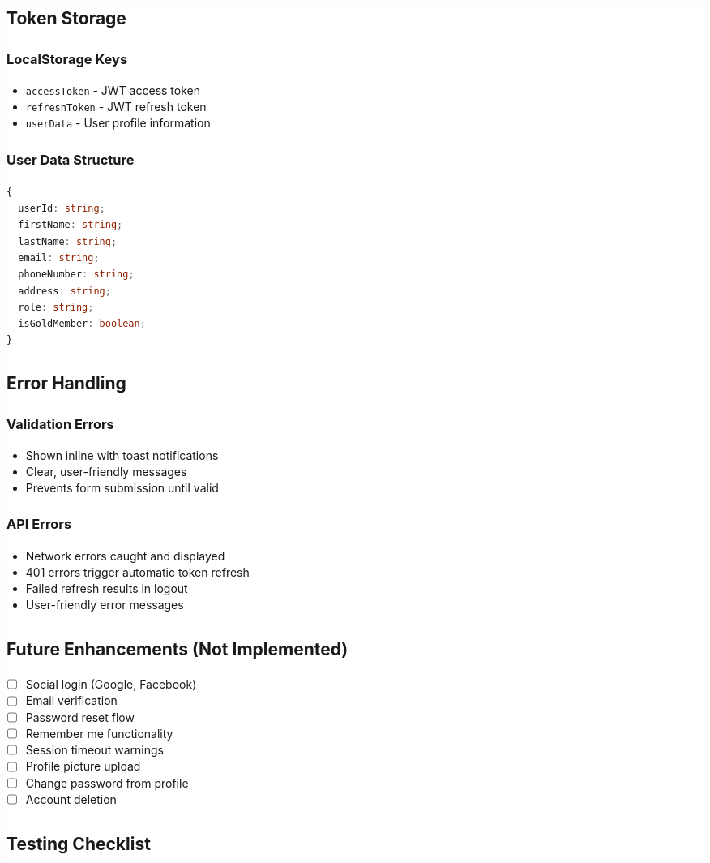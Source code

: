 ## Token Storage

### LocalStorage Keys

- `accessToken` - JWT access token
- `refreshToken` - JWT refresh token
- `userData` - User profile information

### User Data Structure

```typescript
{
  userId: string;
  firstName: string;
  lastName: string;
  email: string;
  phoneNumber: string;
  address: string;
  role: string;
  isGoldMember: boolean;
}
```

## Error Handling

### Validation Errors

- Shown inline with toast notifications
- Clear, user-friendly messages
- Prevents form submission until valid

### API Errors

- Network errors caught and displayed
- 401 errors trigger automatic token refresh
- Failed refresh results in logout
- User-friendly error messages

## Future Enhancements (Not Implemented)

- [ ] Social login (Google, Facebook)
- [ ] Email verification
- [ ] Password reset flow
- [ ] Remember me functionality
- [ ] Session timeout warnings
- [ ] Profile picture upload
- [ ] Change password from profile
- [ ] Account deletion

## Testing Checklist
